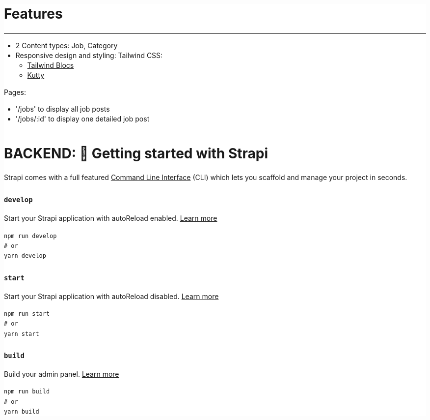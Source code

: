 # Features 
<hr />
<ul>
  <li>2 Content types: Job, Category</li>
  <li>Responsive design and styling: Tailwind CSS: 
    <ul>
      <li><a href='https://tailblocks.cc/' target='_blank'>Tailwind Blocs</a></li>
      <li><a href='https://kutty.netlify.app/components/' target='_blank'>Kutty</a></li>
    </ul>
  </li>
</ul>

Pages: 
<ul>
  <li>'/jobs' to display all job posts</li>
  <li>'/jobs/:id' to display one detailed job post</li>
</ul>

# BACKEND: 🚀 Getting started with Strapi

Strapi comes with a full featured [Command Line Interface](https://docs.strapi.io/developer-docs/latest/developer-resources/cli/CLI.html) (CLI) which lets you scaffold and manage your project in seconds.

### `develop`

Start your Strapi application with autoReload enabled. [Learn more](https://docs.strapi.io/developer-docs/latest/developer-resources/cli/CLI.html#strapi-develop)

```
npm run develop
# or
yarn develop
```

### `start`

Start your Strapi application with autoReload disabled. [Learn more](https://docs.strapi.io/developer-docs/latest/developer-resources/cli/CLI.html#strapi-start)

```
npm run start
# or
yarn start
```

### `build`

Build your admin panel. [Learn more](https://docs.strapi.io/developer-docs/latest/developer-resources/cli/CLI.html#strapi-build)

```
npm run build
# or
yarn build
```

